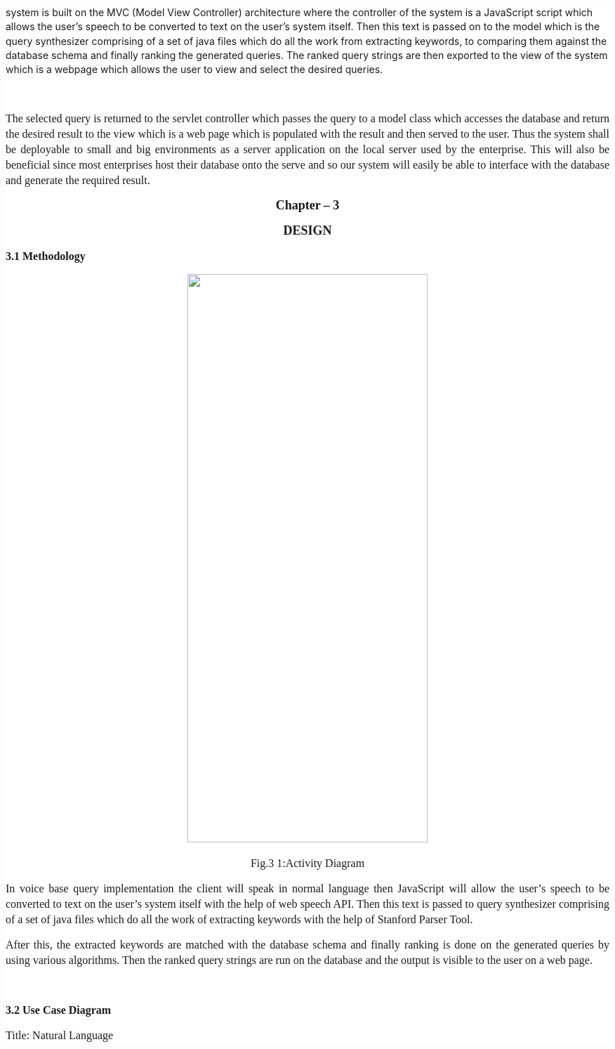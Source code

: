 system is built on the MVC (Model View Controller) architecture where
the controller of the system is a JavaScript script which allows the
user’s speech to be converted to text on the user’s system
itself. Then this text is passed on to the model which is the query
synthesizer comprising of a set of java files which do all the work
from extracting keywords, to comparing them against the database
schema and finally ranking the generated queries. The ranked query
strings are then exported to the view of the system which is a
webpage which allows the user to view and select the desired queries.</FONT></FONT></P>
<P ALIGN=JUSTIFY STYLE="margin-bottom: 0in; line-height: 150%"><BR>
</P>
<P ALIGN=JUSTIFY STYLE="margin-bottom: 0in; line-height: 150%"><FONT FACE="Times New Roman, serif"><FONT SIZE=3>The
selected query is returned to the servlet controller which passes the
query to a model class which accesses the database and return the
desired result to the view which is a web page which is populated
with the result and then served to the user. Thus the system shall be
deployable to small and big environments as a server application on
the local server used by the enterprise. This will also be beneficial
since most enterprises host their database onto the serve and so our
system will easily be able to interface with the database and
generate the required result.</FONT></FONT></P>
<P ALIGN=JUSTIFY STYLE="margin-bottom: 0in; line-height: 150%"> 
</P>
<P ALIGN=JUSTIFY STYLE="margin-bottom: 0in; line-height: 150%"> 
</P>
<P ALIGN=JUSTIFY STYLE="margin-bottom: 0in; line-height: 150%"> 
</P>
<P ALIGN=CENTER STYLE="margin-bottom: 0in; line-height: 150%"><FONT FACE="Times New Roman, serif"><FONT SIZE=4><B>Chapter
– 3</B></FONT></FONT></P>
<P ALIGN=CENTER STYLE="margin-bottom: 0in; line-height: 150%"><FONT FACE="Times New Roman, serif"><FONT SIZE=4><B>DESIGN</B></FONT></FONT></P>
<P ALIGN=JUSTIFY STYLE="margin-bottom: 0in; line-height: 150%"><FONT FACE="Times New Roman, serif"><FONT SIZE=3><B>3.1
Methodology</B></FONT></FONT></P>
<P ALIGN=CENTER STYLE="margin-bottom: 0in; line-height: 150%"><IMG SRC="http://imgur.com/GBvDGQm.jpg" NAME="Picture 10" ALIGN=BOTTOM WIDTH=342 HEIGHT=809 BORDER=0></P>
<P ALIGN=CENTER STYLE="margin-bottom: 0in; line-height: 150%"><FONT FACE="Times New Roman, serif"><FONT SIZE=3>Fig.3
1:Activity Diagram</FONT></FONT></P>
<P ALIGN=JUSTIFY STYLE="margin-bottom: 0in; line-height: 150%"><FONT FACE="Times New Roman, serif"><FONT SIZE=3>In
voice base query implementation the client will speak in normal
language then JavaScript will allow the user’s speech to be
converted to text on the user’s system itself with the help of web
speech API. Then this text is passed to query synthesizer comprising
of a set of java files which do all the work of extracting keywords
with the help of Stanford Parser Tool.</FONT></FONT></P>
<P ALIGN=JUSTIFY STYLE="margin-bottom: 0in; line-height: 150%"><FONT FACE="Times New Roman, serif"><FONT SIZE=3>After
this, the extracted keywords are matched with the database schema and
finally ranking is done on the generated queries by using various
algorithms. Then the ranked query strings are run on the database and
the output is visible to the user on a web page.</FONT></FONT></P>
<P ALIGN=JUSTIFY STYLE="margin-bottom: 0in; line-height: 150%"><BR>
</P>
<P ALIGN=JUSTIFY STYLE="margin-bottom: 0.14in; line-height: 150%"><FONT FACE="Times New Roman, serif"><FONT SIZE=3><B>3.2
Use Case Diagram</B></FONT></FONT></P>
<P ALIGN=JUSTIFY STYLE="margin-bottom: 0in; line-height: 150%"><FONT FACE="Times New Roman, serif"><FONT SIZE=3>Title:
Natural Language</FONT></FONT></P>